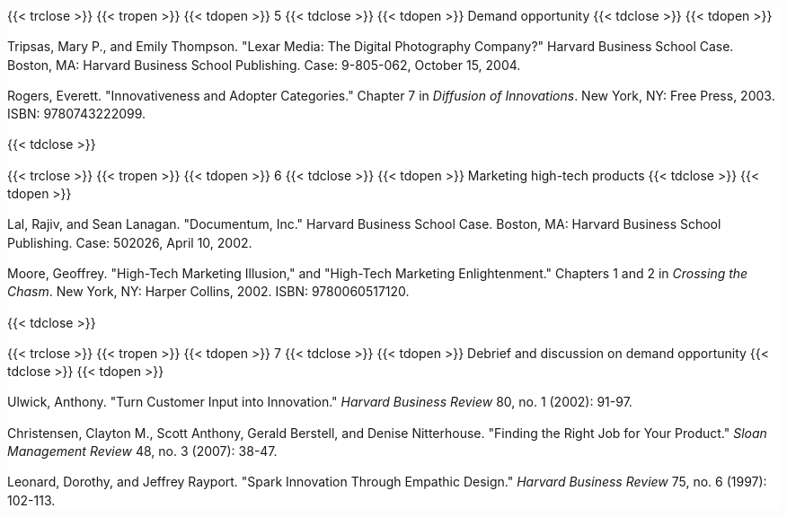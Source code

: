 {{< trclose >}}
{{< tropen >}}
{{< tdopen >}}
5
{{< tdclose >}}
{{< tdopen >}}
Demand opportunity
{{< tdclose >}}
{{< tdopen >}}


Tripsas, Mary P., and Emily Thompson. "Lexar Media: The Digital Photography Company?" Harvard Business School Case. Boston, MA: Harvard Business School Publishing. Case: 9-805-062, October 15, 2004.

Rogers, Everett. "Innovativeness and Adopter Categories." Chapter 7 in _Diffusion of Innovations_. New York, NY: Free Press, 2003. ISBN: 9780743222099.


{{< tdclose >}}

{{< trclose >}}
{{< tropen >}}
{{< tdopen >}}
6
{{< tdclose >}}
{{< tdopen >}}
Marketing high-tech products
{{< tdclose >}}
{{< tdopen >}}


Lal, Rajiv, and Sean Lanagan. "Documentum, Inc." Harvard Business School Case. Boston, MA: Harvard Business School Publishing. Case: 502026, April 10, 2002.

Moore, Geoffrey. "High-Tech Marketing Illusion," and "High-Tech Marketing Enlightenment." Chapters 1 and 2 in _Crossing the Chasm_. New York, NY: Harper Collins, 2002. ISBN: 9780060517120.


{{< tdclose >}}

{{< trclose >}}
{{< tropen >}}
{{< tdopen >}}
7
{{< tdclose >}}
{{< tdopen >}}
Debrief and discussion on demand opportunity
{{< tdclose >}}
{{< tdopen >}}


Ulwick, Anthony. "Turn Customer Input into Innovation." _Harvard Business Review_ 80, no. 1 (2002): 91-97.

Christensen, Clayton M., Scott Anthony, Gerald Berstell, and Denise Nitterhouse. "Finding the Right Job for Your Product." _Sloan Management Review_ 48, no. 3 (2007): 38-47.

Leonard, Dorothy, and Jeffrey Rayport. "Spark Innovation Through Empathic Design." _Harvard Business Review_ 75, no. 6 (1997): 102-113.
